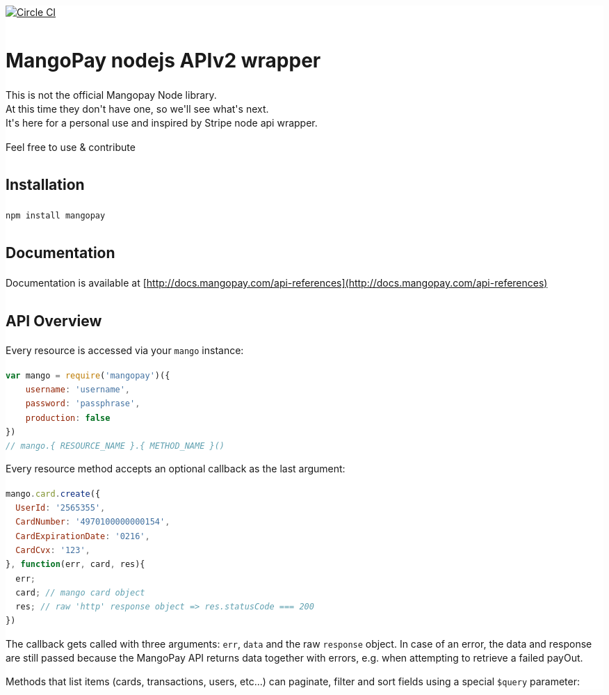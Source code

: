 [![Circle CI](https://circleci.com/gh/larafale/mangopay.svg?&style=shield&circle-token=cb4fe61061baa5dc1826b33887aee7826150a681)](https://circleci.com/gh/larafale/mangopay)
  
# MangoPay nodejs APIv2 wrapper

This is not the official Mangopay Node library.  
At this time they don't have one, so we'll see what's next.  
It's here for a personal use and inspired by Stripe node api wrapper.

Feel free to use & contribute

## Installation

`npm install mangopay`

## Documentation

Documentation is available at [http://docs.mangopay.com/api-references](http://docs.mangopay.com/api-references)

## API Overview

Every resource is accessed via your `mango` instance:

```js
var mango = require('mangopay')({
    username: 'username',
    password: 'passphrase',
    production: false
})
// mango.{ RESOURCE_NAME }.{ METHOD_NAME }()
```

Every resource method accepts an optional callback as the last argument:

```js
mango.card.create({ 
  UserId: '2565355',
  CardNumber: '4970100000000154',
  CardExpirationDate: '0216',
  CardCvx: '123',
}, function(err, card, res){
  err;
  card; // mango card object 
  res; // raw 'http' response object => res.statusCode === 200
})
```

The callback gets called with three arguments: `err`, `data` and the raw `response` object. In case of an error, the data and response are still passed because the MangoPay API returns data together with errors, e.g. when attempting to retrieve a failed payOut.

Methods that list items (cards, transactions, users, etc...) can paginate, filter and sort fields using a special `$query` parameter:
